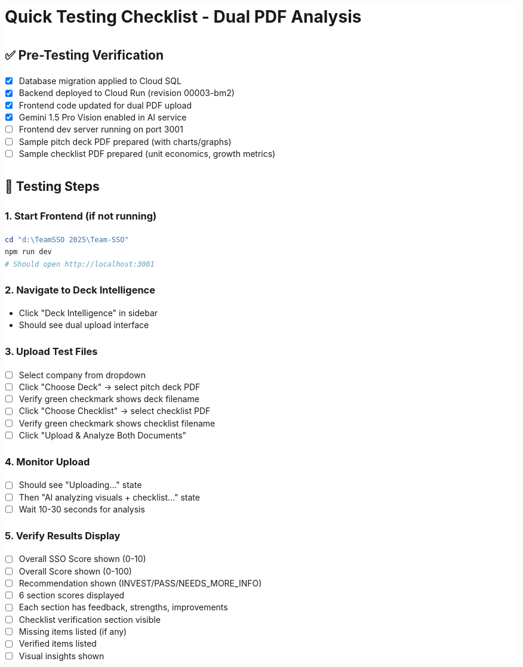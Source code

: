 # Quick Testing Checklist - Dual PDF Analysis

## ✅ Pre-Testing Verification

- [x] Database migration applied to Cloud SQL
- [x] Backend deployed to Cloud Run (revision 00003-bm2)
- [x] Frontend code updated for dual PDF upload
- [x] Gemini 1.5 Pro Vision enabled in AI service
- [ ] Frontend dev server running on port 3001
- [ ] Sample pitch deck PDF prepared (with charts/graphs)
- [ ] Sample checklist PDF prepared (unit economics, growth metrics)

## 🧪 Testing Steps

### 1. Start Frontend (if not running)
```powershell
cd "d:\TeamSSO 2025\Team-SSO"
npm run dev
# Should open http://localhost:3001
```

### 2. Navigate to Deck Intelligence
- Click "Deck Intelligence" in sidebar
- Should see dual upload interface

### 3. Upload Test Files
- [ ] Select company from dropdown
- [ ] Click "Choose Deck" → select pitch deck PDF
- [ ] Verify green checkmark shows deck filename
- [ ] Click "Choose Checklist" → select checklist PDF  
- [ ] Verify green checkmark shows checklist filename
- [ ] Click "Upload & Analyze Both Documents"

### 4. Monitor Upload
- [ ] Should see "Uploading..." state
- [ ] Then "AI analyzing visuals + checklist..." state
- [ ] Wait 10-30 seconds for analysis

### 5. Verify Results Display
- [ ] Overall SSO Score shown (0-10)
- [ ] Overall Score shown (0-100)
- [ ] Recommendation shown (INVEST/PASS/NEEDS_MORE_INFO)
- [ ] 6 section scores displayed
- [ ] Each section has feedback, strengths, improvements
- [ ] Checklist verification section visible
- [ ] Missing items listed (if any)
- [ ] Verified items listed
- [ ] Visual insights shown
